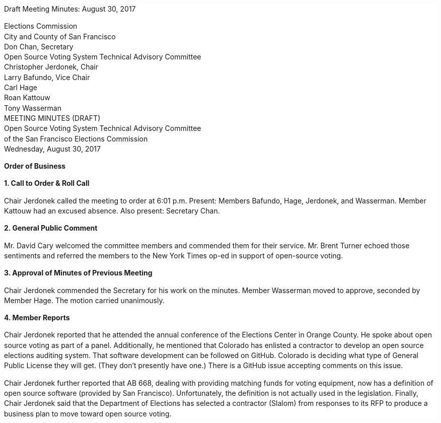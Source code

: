 Draft Meeting Minutes: August 30, 2017

<div id="meeting_header_right" class="headered">
Elections Commission<br>
City and County of San Francisco<br>
Don Chan, Secretary<br>
</div>

<div class="headered">
Open Source Voting System Technical Advisory Committee<br>
Christopher Jerdonek, Chair<br>
Larry Bafundo, Vice Chair<br>
Carl Hage<br>
Roan Kattouw<br>
Tony Wasserman<br>
</div>

<div id="meeting_header_main" class="headered">
MEETING MINUTES (DRAFT)<br>
Open Source Voting System Technical Advisory Committee<br>
of the San Francisco Elections Commission<br>
Wednesday, August 30, 2017<br>
</div>

**Order of Business**

**1\. Call to Order & Roll Call**

Chair Jerdonek called the meeting to order at 6:01 p.m. Present: Members
Bafundo, Hage, Jerdonek, and Wasserman. Member Kattouw had an excused
absence. Also present: Secretary Chan.

**2\. General Public Comment**

Mr. David Cary welcomed the committee members and commended them for their
service. Mr. Brent Turner echoed those sentiments and referred the members to
the New York Times op-ed in support of open-source voting.

**3\. Approval of Minutes of Previous Meeting**

Chair Jerdonek commended the Secretary for his work on the minutes. Member
Wasserman moved to approve, seconded by Member Hage. The motion carried
unanimously.

**4\. Member Reports**

Chair Jerdonek reported that he attended the annual conference of the
Elections Center in Orange County. He spoke about open source voting as part
of a panel. Additionally, he mentioned that Colorado has enlisted a
contractor to develop an open source elections auditing system. That software
development can be followed on GitHub. Colorado is deciding what type of
General Public License they will get. (They don’t presently have one.) There
is a GitHub issue accepting comments on this issue.

Chair Jerdonek further reported that AB 668, dealing with providing matching
funds for voting equipment, now has a definition of open source software
(provided by San Francisco). Unfortunately, the definition is not actually
used in the legislation. Finally, Chair Jerdonek said that the Department of
Elections has selected a contractor (Slalom) from responses to its RFP to
produce a business plan to move toward open source voting.
